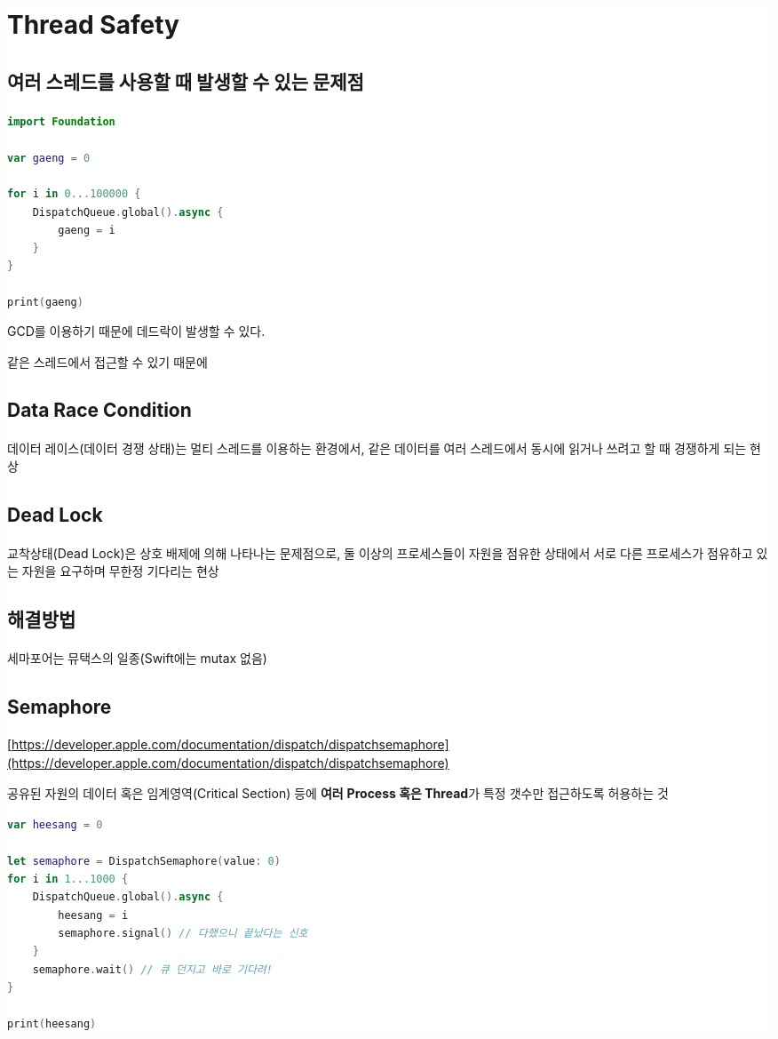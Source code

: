 # Thread Safety

## 여러 스레드를 사용할 때 발생할 수 있는 문제점

```swift
import Foundation

var gaeng = 0

for i in 0...100000 {
    DispatchQueue.global().async {
        gaeng = i
    }
}

print(gaeng)
```

GCD를 이용하기 때문에 데드락이 발생할 수 있다.

같은 스레드에서 접근할 수 있기 때문에

## Data Race Condition

데이터 레이스(데이터 경쟁 상태)는 멀티 스레드를 이용하는 환경에서, 같은 데이터를 여러 스레드에서 동시에 읽거나 쓰려고 할 때 경쟁하게 되는 현상

## Dead Lock

교착상태(Dead Lock)은 상호 배제에 의해 나타나는 문제점으로, 둘 이상의 프로세스들이 자원을 점유한 상태에서 서로 다른 프로세스가 점유하고 있는 자원을 요구하며 무한정 기다리는 현상

## 해결방법

세마포어는 뮤택스의 일종(Swift에는 mutax 없음)

## Semaphore

[https://developer.apple.com/documentation/dispatch/dispatchsemaphore](https://developer.apple.com/documentation/dispatch/dispatchsemaphore)

공유된 자원의 데이터 혹은 임계영역(Critical Section) 등에 **여러** **Process 혹은 Thread**가 특정 갯수만 접근하도록 허용하는 것

```swift
var heesang = 0

let semaphore = DispatchSemaphore(value: 0)
for i in 1...1000 {
	DispatchQueue.global().async {
		heesang = i 
		semaphore.signal() // 다했으니 끝났다는 신호
	}
	semaphore.wait() // 큐 던지고 바로 기다려!
}

print(heesang)
```

